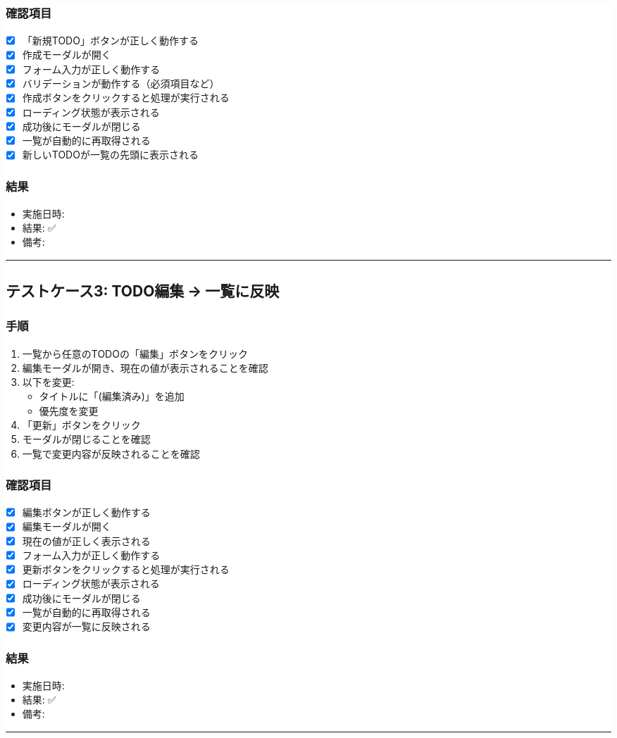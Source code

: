 ### 確認項目

- [x] 「新規TODO」ボタンが正しく動作する
- [x] 作成モーダルが開く
- [x] フォーム入力が正しく動作する
- [x] バリデーションが動作する（必須項目など）
- [x] 作成ボタンをクリックすると処理が実行される
- [x] ローディング状態が表示される
- [x] 成功後にモーダルが閉じる
- [x] 一覧が自動的に再取得される
- [x] 新しいTODOが一覧の先頭に表示される

### 結果

- 実施日時:
- 結果: ✅
- 備考:

---

## テストケース3: TODO編集 → 一覧に反映

### 手順

1. 一覧から任意のTODOの「編集」ボタンをクリック
2. 編集モーダルが開き、現在の値が表示されることを確認
3. 以下を変更:
   - タイトルに「(編集済み)」を追加
   - 優先度を変更
4. 「更新」ボタンをクリック
5. モーダルが閉じることを確認
6. 一覧で変更内容が反映されることを確認

### 確認項目

- [x] 編集ボタンが正しく動作する
- [x] 編集モーダルが開く
- [x] 現在の値が正しく表示される
- [x] フォーム入力が正しく動作する
- [x] 更新ボタンをクリックすると処理が実行される
- [x] ローディング状態が表示される
- [x] 成功後にモーダルが閉じる
- [x] 一覧が自動的に再取得される
- [x] 変更内容が一覧に反映される

### 結果

- 実施日時:
- 結果: ✅
- 備考:

---
